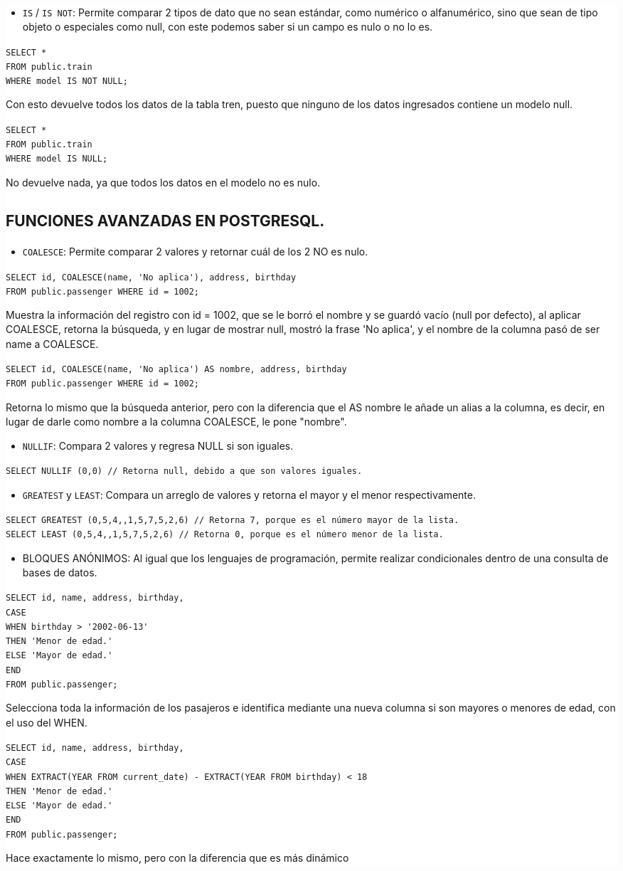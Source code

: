 * `IS` / `IS NOT`: Permite comparar 2 tipos de dato que no sean estándar, como numérico o alfanumérico, sino que sean de tipo objeto o especiales como null, con este podemos saber si un campo es nulo o no lo es.
```
SELECT *
FROM public.train
WHERE model IS NOT NULL;
```
Con esto devuelve todos los datos de la tabla tren, puesto que ninguno de los datos ingresados contiene un modelo null.
```
SELECT *
FROM public.train
WHERE model IS NULL;
```
No devuelve nada, ya que todos los datos en el modelo no es nulo.


## FUNCIONES AVANZADAS EN POSTGRESQL.
* `COALESCE`: Permite comparar 2 valores y retornar cuál de los 2 NO es nulo.
```
SELECT id, COALESCE(name, 'No aplica'), address, birthday
FROM public.passenger WHERE id = 1002;
```
Muestra la información del registro con id = 1002, que se le borró el nombre y se guardó vacío (null por defecto), al aplicar COALESCE, retorna la búsqueda, y en lugar de mostrar null, mostró la frase 'No aplica', y el nombre de la columna pasó de ser name a COALESCE.
```
SELECT id, COALESCE(name, 'No aplica') AS nombre, address, birthday
FROM public.passenger WHERE id = 1002;
```
Retorna lo mismo que la búsqueda anterior, pero con la diferencia que el AS nombre le añade un alias a la columna, es decir, en lugar de darle como nombre a la columna COALESCE, le pone "nombre".
* `NULLIF`: Compara 2 valores y regresa NULL si son iguales.
```
SELECT NULLIF (0,0) // Retorna null, debido a que son valores iguales.
```
* `GREATEST` y `LEAST`: Compara un arreglo de valores y retorna el mayor y el menor respectivamente.
```
SELECT GREATEST (0,5,4,,1,5,7,5,2,6) // Retorna 7, porque es el número mayor de la lista.
SELECT LEAST (0,5,4,,1,5,7,5,2,6) // Retorna 0, porque es el número menor de la lista.
```
* BLOQUES ANÓNIMOS: Al igual que los lenguajes de programación, permite realizar condicionales dentro de una consulta de bases de datos.
```
SELECT id, name, address, birthday,
CASE
WHEN birthday > '2002-06-13' 
THEN 'Menor de edad.'
ELSE 'Mayor de edad.'
END
FROM public.passenger;
```
Selecciona toda la información de los pasajeros e identifica mediante una nueva columna si son mayores o menores de edad, con el uso del WHEN.
```
SELECT id, name, address, birthday,
CASE
WHEN EXTRACT(YEAR FROM current_date) - EXTRACT(YEAR FROM birthday) < 18
THEN 'Menor de edad.'
ELSE 'Mayor de edad.'
END
FROM public.passenger;
```
Hace exactamente lo mismo, pero con la diferencia que es más dinámico
